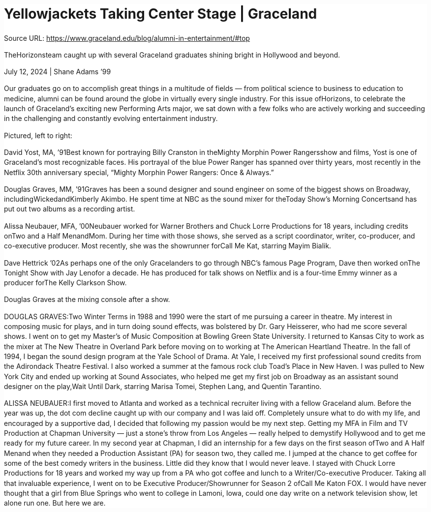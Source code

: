 # Yellowjackets Taking Center Stage | Graceland

Source URL: https://www.graceland.edu/blog/alumni-in-entertainment/#top

TheHorizonsteam caught up with several Graceland graduates shining bright in Hollywood and beyond.

July 12, 2024 | Shane Adams ’99

Our graduates go on to accomplish great things in a multitude of fields — from political science to business to education to medicine, alumni can be found around the globe in virtually every single industry. For this issue ofHorizons, to celebrate the launch of Graceland’s exciting new Performing Arts major, we sat down with a few folks who are actively working and succeeding in the challenging and constantly evolving entertainment industry.

Pictured, left to right:

David Yost, MA, ’91Best known for portraying Billy Cranston in theMighty Morphin Power Rangersshow and films, Yost is one of Graceland’s most recognizable faces. His portrayal of the blue Power Ranger has spanned over thirty years, most recently in the Netflix 30th anniversary special, “Mighty Morphin Power Rangers: Once & Always.”

Douglas Graves, MM, ’91Graves has been a sound designer and sound engineer on some of the biggest shows on Broadway, includingWickedandKimberly Akimbo. He spent time at NBC as the sound mixer for theToday Show’s Morning Concertsand has put out two albums as a recording artist.

Alissa Neubauer, MFA, ’00Neubauer worked for Warner Brothers and Chuck Lorre Productions for 18 years, including credits onTwo and a Half MenandMom. During her time with those shows, she served as a script coordinator, writer, co-producer, and co-executive producer. Most recently, she was the showrunner forCall Me Kat, starring Mayim Bialik.

Dave Hettrick ’02As perhaps one of the only Gracelanders to go through NBC’s famous Page Program, Dave then worked onThe Tonight Show with Jay Lenofor a decade. He has produced for talk shows on Netflix and is a four-time Emmy winner as a producer forThe Kelly Clarkson Show.

Douglas Graves at the mixing console after a show.

DOUGLAS GRAVES:Two Winter Terms in 1988 and 1990 were the start of me pursuing a career in theatre. My interest in composing music for plays, and in turn doing sound effects, was bolstered by Dr. Gary Heisserer, who had me score several shows. I went on to get my Master’s of Music Composition at Bowling Green State University. I returned to Kansas City to work as the mixer at The New Theatre in Overland Park before moving on to working at The American Heartland Theatre. In the fall of 1994, I began the sound design program at the Yale School of Drama. At Yale, I received my first professional sound credits from the Adirondack Theatre Festival. I also worked a summer at the famous rock club Toad’s Place in New Haven. I was pulled to New York City and ended up working at Sound Associates, who helped me get my first job on Broadway as an assistant sound designer on the play,Wait Until Dark, starring Marisa Tomei, Stephen Lang, and Quentin Tarantino.

ALISSA NEUBAUER:I first moved to Atlanta and worked as a technical recruiter living with a fellow Graceland alum. Before the year was up, the dot com decline caught up with our company and I was laid off. Completely unsure what to do with my life, and encouraged by a supportive dad, I decided that following my passion would be my next step. Getting my MFA in Film and TV Production at Chapman University — just a stone’s throw from Los Angeles — really helped to demystify Hollywood and to get me ready for my future career. In my second year at Chapman, I did an internship for a few days on the first season ofTwo and A Half Menand when they needed a Production Assistant (PA) for season two, they called me. I jumped at the chance to get coffee for some of the best comedy writers in the business. Little did they know that I would never leave. I stayed with Chuck Lorre Productions for 18 years and worked my way up from a PA who got coffee and lunch to a Writer/Co-executive Producer. Taking all that invaluable experience, I went on to be Executive Producer/Showrunner for Season 2 ofCall Me Katon FOX. I would have never thought that a girl from Blue Springs who went to college in Lamoni, Iowa, could one day write on a network television show, let alone run one. But here we are.
